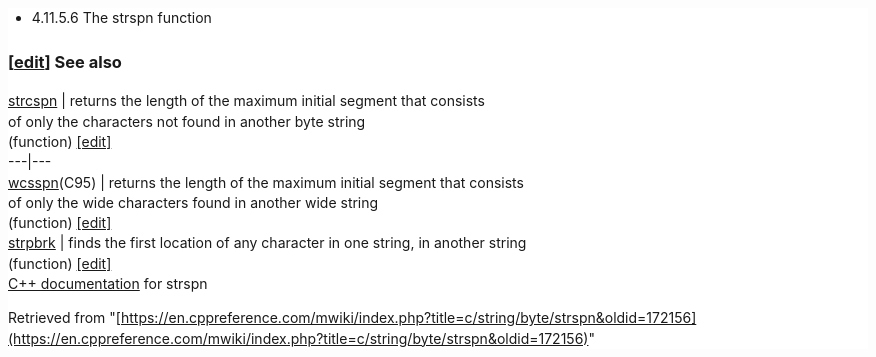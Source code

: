     

  * 4.11.5.6 The strspn function 



### [[edit](https://en.cppreference.com/mwiki/index.php?title=c/string/byte/strspn&action=edit&section=5 "Edit section: See also")] See also

[ strcspn](strcspn.html "c/string/byte/strcspn") |  returns the length of the maximum initial segment that consists   
of only the characters not found in another byte string   
(function) [[edit]](https://en.cppreference.com/mwiki/index.php?title=Template:c/string/byte/dsc_strcspn&action=edit)  
---|---  
[ wcsspn](../wide/wcsspn.html "c/string/wide/wcsspn")(C95) |  returns the length of the maximum initial segment that consists   
of only the wide characters found in another wide string   
(function) [[edit]](https://en.cppreference.com/mwiki/index.php?title=Template:c/string/wide/dsc_wcsspn&action=edit)  
[ strpbrk](strpbrk.html "c/string/byte/strpbrk") |  finds the first location of any character in one string, in another string   
(function) [[edit]](https://en.cppreference.com/mwiki/index.php?title=Template:c/string/byte/dsc_strpbrk&action=edit)  
[C++ documentation](../../../cpp/string/byte/strspn.html "cpp/string/byte/strspn") for strspn  
  
Retrieved from "[https://en.cppreference.com/mwiki/index.php?title=c/string/byte/strspn&oldid=172156](https://en.cppreference.com/mwiki/index.php?title=c/string/byte/strspn&oldid=172156)" 
